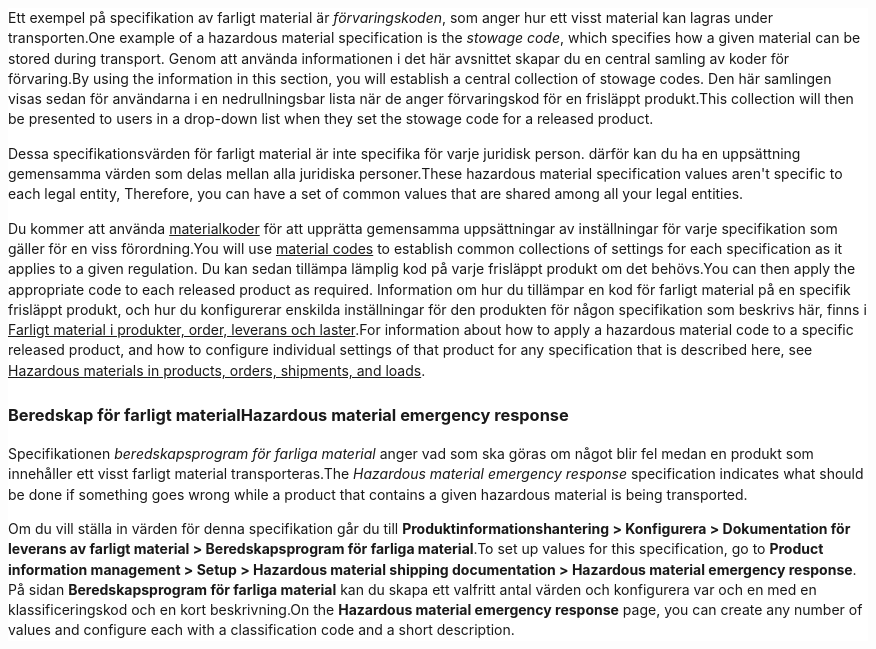 <span data-ttu-id="cb2ff-335">Ett exempel på specifikation av farligt material är _förvaringskoden_, som anger hur ett visst material kan lagras under transporten.</span><span class="sxs-lookup"><span data-stu-id="cb2ff-335">One example of a hazardous material specification is the _stowage code_, which specifies how a given material can be stored during transport.</span></span> <span data-ttu-id="cb2ff-336">Genom att använda informationen i det här avsnittet skapar du en central samling av koder för förvaring.</span><span class="sxs-lookup"><span data-stu-id="cb2ff-336">By using the information in this section, you will establish a central collection of stowage codes.</span></span> <span data-ttu-id="cb2ff-337">Den här samlingen visas sedan för användarna i en nedrullningsbar lista när de anger förvaringskod för en frisläppt produkt.</span><span class="sxs-lookup"><span data-stu-id="cb2ff-337">This collection will then be presented to users in a drop-down list when they set the stowage code for a released product.</span></span>

<span data-ttu-id="cb2ff-338">Dessa specifikationsvärden för farligt material är inte specifika för varje juridisk person. därför kan du ha en uppsättning gemensamma värden som delas mellan alla juridiska personer.</span><span class="sxs-lookup"><span data-stu-id="cb2ff-338">These hazardous material specification values aren't specific to each legal entity, Therefore, you can have a set of common values that are shared among all your legal entities.</span></span>

<span data-ttu-id="cb2ff-339">Du kommer att använda [materialkoder](#hazmat-codes) för att upprätta gemensamma uppsättningar av inställningar för varje specifikation som gäller för en viss förordning.</span><span class="sxs-lookup"><span data-stu-id="cb2ff-339">You will use [material codes](#hazmat-codes) to establish common collections of settings for each specification as it applies to a given regulation.</span></span> <span data-ttu-id="cb2ff-340">Du kan sedan tillämpa lämplig kod på varje frisläppt produkt om det behövs.</span><span class="sxs-lookup"><span data-stu-id="cb2ff-340">You can then apply the appropriate code to each released product as required.</span></span> <span data-ttu-id="cb2ff-341">Information om hur du tillämpar en kod för farligt material på en specifik frisläppt produkt, och hur du konfigurerar enskilda inställningar för den produkten för någon specifikation som beskrivs här, finns i [Farligt material i produkter, order, leverans och laster](hazmat-items.md).</span><span class="sxs-lookup"><span data-stu-id="cb2ff-341">For information about how to apply a hazardous material code to a specific released product, and how to configure individual settings of that product for any specification that is described here, see [Hazardous materials in products, orders, shipments, and loads](hazmat-items.md).</span></span>

### <a name="hazardous-material-emergency-response"></a><span data-ttu-id="cb2ff-342">Beredskap för farligt material</span><span class="sxs-lookup"><span data-stu-id="cb2ff-342">Hazardous material emergency response</span></span>

<span data-ttu-id="cb2ff-343">Specifikationen *beredskapsprogram för farliga material* anger vad som ska göras om något blir fel medan en produkt som innehåller ett visst farligt material transporteras.</span><span class="sxs-lookup"><span data-stu-id="cb2ff-343">The *Hazardous material emergency response* specification indicates what should be done if something goes wrong while a product that contains a given hazardous material is being transported.</span></span>

<span data-ttu-id="cb2ff-344">Om du vill ställa in värden för denna specifikation går du till **Produktinformationshantering \> Konfigurera \> Dokumentation för leverans av farligt material \> Beredskapsprogram för farliga material**.</span><span class="sxs-lookup"><span data-stu-id="cb2ff-344">To set up values for this specification, go to **Product information management \> Setup \> Hazardous material shipping documentation \> Hazardous material emergency response**.</span></span> <span data-ttu-id="cb2ff-345">På sidan **Beredskapsprogram för farliga material** kan du skapa ett valfritt antal värden och konfigurera var och en med en klassificeringskod och en kort beskrivning.</span><span class="sxs-lookup"><span data-stu-id="cb2ff-345">On the **Hazardous material emergency response** page, you can create any number of values and configure each with a classification code and a short description.</span></span>
